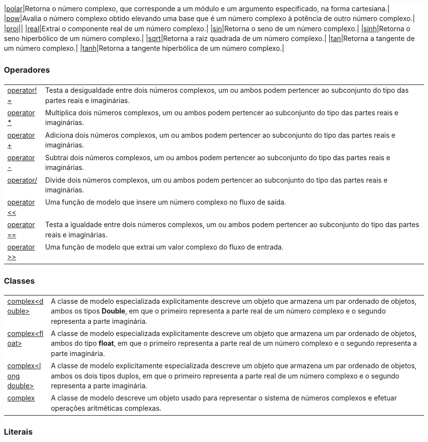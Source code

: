 |[polar](../standard-library/complex-functions.md#polar)|Retorna o número complexo, que corresponde a um módulo e um argumento especificado, na forma cartesiana.|
|[pow](../standard-library/complex-functions.md#pow)|Avalia o número complexo obtido elevando uma base que é um número complexo à potência de outro número complexo.|
|[proj](../standard-library/complex-functions.md#proj)||
|[real](../standard-library/complex-functions.md#real)|Extrai o componente real de um número complexo.|
|[sin](../standard-library/complex-functions.md#sin)|Retorna o seno de um número complexo.|
|[sinh](../standard-library/complex-functions.md#sinh)|Retorna o seno hiperbólico de um número complexo.|
|[sqrt](../standard-library/complex-functions.md#sqrt)|Retorna a raiz quadrada de um número complexo.|
|[tan](../standard-library/complex-functions.md#tan)|Retorna a tangente de um número complexo.|
|[tanh](../standard-library/complex-functions.md#tanh)|Retorna a tangente hiperbólica de um número complexo.|

### <a name="operators"></a>Operadores

|||
|-|-|
|[operator!=](../standard-library/complex-operators.md#op_neq)|Testa a desigualdade entre dois números complexos, um ou ambos podem pertencer ao subconjunto do tipo das partes reais e imaginárias.|
|[operator*](../standard-library/complex-operators.md#op_star)|Multiplica dois números complexos, um ou ambos podem pertencer ao subconjunto do tipo das partes reais e imaginárias.|
|[operator+](../standard-library/complex-operators.md#op_add)|Adiciona dois números complexos, um ou ambos podem pertencer ao subconjunto do tipo das partes reais e imaginárias.|
|[operator-](../standard-library/complex-operators.md#operator-)|Subtrai dois números complexos, um ou ambos podem pertencer ao subconjunto do tipo das partes reais e imaginárias.|
|[operator/](../standard-library/complex-operators.md#op_div)|Divide dois números complexos, um ou ambos podem pertencer ao subconjunto do tipo das partes reais e imaginárias.|
|[operator<\<](../standard-library/complex-operators.md#op_lt_lt)|Uma função de modelo que insere um número complexo no fluxo de saída.|
|[operator==](../standard-library/complex-operators.md#op_eq_eq)|Testa a igualdade entre dois números complexos, um ou ambos podem pertencer ao subconjunto do tipo das partes reais e imaginárias.|
|[operator>>](../standard-library/complex-operators.md#op_gt_gt)|Uma função de modelo que extrai um valor complexo do fluxo de entrada.|

### <a name="classes"></a>Classes

|||
|-|-|
|[complex\<double>](../standard-library/complex-double.md)|A classe de modelo especializada explicitamente descreve um objeto que armazena um par ordenado de objetos, ambos os tipos **Double**, em que o primeiro representa a parte real de um número complexo e o segundo representa a parte imaginária.|
|[complex\<float>](../standard-library/complex-float.md)|A classe de modelo especializada explicitamente descreve um objeto que armazena um par ordenado de objetos, ambos do tipo **float**, em que o primeiro representa a parte real de um número complexo e o segundo representa a parte imaginária.|
|[complex\<long double>](../standard-library/complex-long-double.md)|A classe de modelo explicitamente especializada descreve um objeto que armazena um par ordenado de objetos, ambos os dois tipos duplos, em que o primeiro representa a parte real de um número complexo e o segundo representa a parte imaginária.|
|[complex](../standard-library/complex-class.md)|A classe de modelo descreve um objeto usado para representar o sistema de números complexos e efetuar operações aritméticas complexas.|

### <a name="literals"></a>Literais
